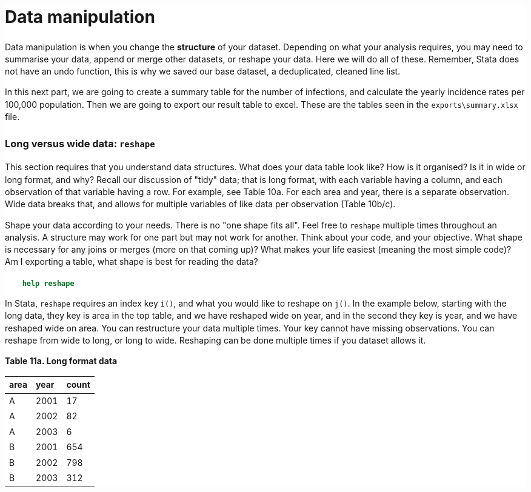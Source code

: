



# Data manipulation

Data manipulation is when you change the **structure** of your dataset. Depending on what your analysis requires, you may need to summarise your data, append or merge other datasets, or reshape your data. Here we will do all of these. Remember, Stata does not have an undo function, this is why we saved our base dataset, a deduplicated, cleaned line list.

In this next part, we are going to create a summary table for the number of infections, and calculate the yearly incidence rates per 100,000 population. Then we are going to export our result table to excel. These are the tables seen in the `exports\summary.xlsx` file.



### Long versus wide data: `reshape` 

This section requires that you understand data structures. What does your data table look like? How is it organised? Is it in wide or long format, and why? Recall our discussion of "tidy" data; that is long format, with each variable having a column, and each observation of that variable having a row. For example, see Table 10a. For each area and year, there is a separate observation. Wide data breaks that, and allows for multiple variables of like data per observation (Table 10b/c). 

Shape your data according to your needs. There is no "one shape fits all".  Feel free to `reshape` multiple times throughout an analysis. A structure may work for one part but may not work for another. Think about your code, and your objective. What shape is necessary for any joins or merges (more on that coming up)? What makes your life easiest (meaning the most simple code)? Am I exporting a table, what shape is best for reading the data?

```stata
	help reshape
```

In Stata, `reshape` requires an index key `i()`, and what you would like to reshape on `j()`. In the example below, starting with the long data, they key is area in the top table, and we have reshaped wide on year, and in the second they key is year, and we have reshaped wide on area. You can restructure your data multiple times. Your key cannot have missing observations. You can reshape from wide to long, or long to wide. Reshaping can be done multiple times if you dataset allows it.

**Table 11a. Long format data**

| area | year | count |
| :--- | :--- | :---- |
| A    | 2001 | 17    |
| A    | 2002 | 82    |
| A    | 2003 | 6     |
| B    | 2001 | 654   |
| B    | 2002 | 798   |
| B    | 2003 | 312   |
